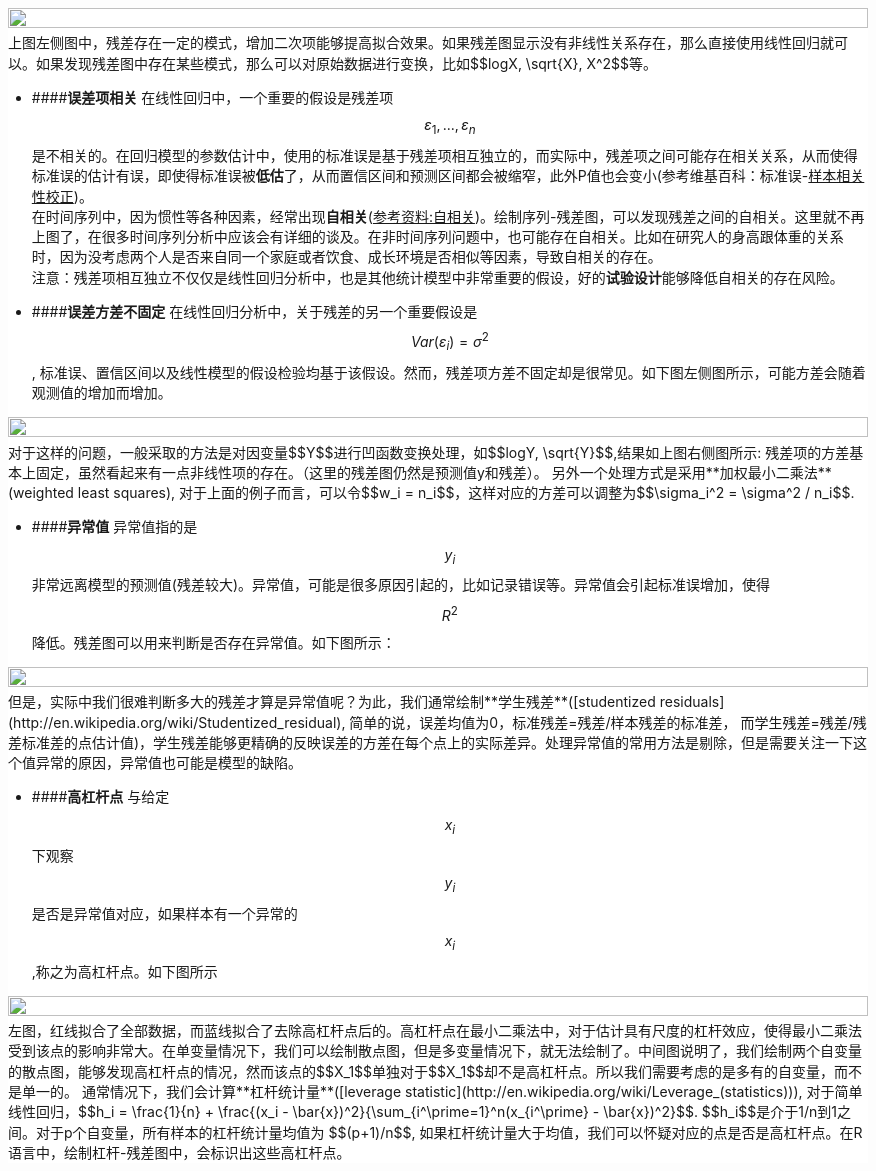 <img src="http://chrispher.github.com/images/statistics/应用回归分析-非线性.jpg" height="100%" width="100%">
上图左侧图中，残差存在一定的模式，增加二次项能够提高拟合效果。如果残差图显示没有非线性关系存在，那么直接使用线性回归就可以。如果发现残差图中存在某些模式，那么可以对原始数据进行变换，比如$$logX, \sqrt{X}, X^2$$等。

<a name='误差项相关' />

- ####**误差项相关**
在线性回归中，一个重要的假设是残差项$$\varepsilon_1,...,\varepsilon_n$$是不相关的。在回归模型的参数估计中，使用的标准误是基于残差项相互独立的，而实际中，残差项之间可能存在相关关系，从而使得标准误的估计有误，即使得标准误被**低估**了，从而置信区间和预测区间都会被缩窄，此外P值也会变小(参考维基百科：标准误-[样本相关性校正](http://zh.wikipedia.org/wiki/%E6%A0%87%E5%87%86%E8%AF%AF))。  
在时间序列中，因为惯性等各种因素，经常出现**自相关**([参考资料:自相关](https://www.google.com.hk/url?sa=t&rct=j&q=&esrc=s&source=web&cd=2&cad=rja&uact=8&ved=0CDIQFjAB&url=%68%74%74%70%3a%2f%2f%65%63%6f%2e%68%75%73%74%2e%65%64%75%2e%63%6e%2f%6a%69%6c%69%61%6e%67%2f%45%63%6f%6e%6f%6d%65%74%72%69%63%73%2f%64%6f%77%6e%6c%6f%61%64%2f%25%45%37%25%41%43%25%41%43%39%25%45%37%25%41%42%25%41%30%25%45%46%25%42%43%25%38%38%25%45%38%25%38%37%25%41%41%25%45%37%25%39%42%25%42%38%25%45%35%25%38%35%25%42%33%25%45%46%25%42%43%25%38%39%2e%70%70%74&ei=o8ofU8fkC4qZiAeZ8oH4Dg&usg=AFQjCNHmVLiydcZ-G6IQIz_yb_dWRbmEMg&sig2=-xXIYwSyh_Cm4NGqNbT11A&bvm=bv.62788935,d.aGc))。绘制序列-残差图，可以发现残差之间的自相关。这里就不再上图了，在很多时间序列分析中应该会有详细的谈及。在非时间序列问题中，也可能存在自相关。比如在研究人的身高跟体重的关系时，因为没考虑两个人是否来自同一个家庭或者饮食、成长环境是否相似等因素，导致自相关的存在。  
注意：残差项相互独立不仅仅是线性回归分析中，也是其他统计模型中非常重要的假设，好的**试验设计**能够降低自相关的存在风险。


<a name='误差方差不固定' />

- ####**误差方差不固定**
在线性回归分析中，关于残差的另一个重要假设是$$Var(\varepsilon_i) = \sigma^2$$, 标准误、置信区间以及线性模型的假设检验均基于该假设。然而，残差项方差不固定却是很常见。如下图左侧图所示，可能方差会随着观测值的增加而增加。  

<img src="http://chrispher.github.com/images/statistics/应用回归分析-误差方差不固定.jpg" height="100%" width="100%">
对于这样的问题，一般采取的方法是对因变量$$Y$$进行凹函数变换处理，如$$logY, \sqrt{Y}$$,结果如上图右侧图所示: 残差项的方差基本上固定，虽然看起来有一点非线性项的存在。（这里的残差图仍然是预测值y和残差）。  
另外一个处理方式是采用**加权最小二乘法**(weighted least squares), 对于上面的例子而言，可以令$$w_i = n_i$$，这样对应的方差可以调整为$$\sigma_i^2 = \sigma^2 / n_i$$. 

<a name='异常值' />

- ####**异常值**
异常值指的是$$y_i$$非常远离模型的预测值(残差较大)。异常值，可能是很多原因引起的，比如记录错误等。异常值会引起标准误增加，使得$$R^2$$降低。残差图可以用来判断是否存在异常值。如下图所示：  

<img src="http://chrispher.github.com/images/statistics/应用回归分析-异常值.jpg" height="100%" width="100%">
但是，实际中我们很难判断多大的残差才算是异常值呢？为此，我们通常绘制**学生残差**([studentized residuals](http://en.wikipedia.org/wiki/Studentized_residual),  简单的说，误差均值为0，标准残差=残差/样本残差的标准差， 而学生残差=残差/残差标准差的点估计值)，学生残差能够更精确的反映误差的方差在每个点上的实际差异。处理异常值的常用方法是剔除，但是需要关注一下这个值异常的原因，异常值也可能是模型的缺陷。  

<a name='高杠杆点' />

- ####**高杠杆点**
与给定 $$x_i$$ 下观察 $$y_i$$ 是否是异常值对应，如果样本有一个异常的 $$x_i$$ ,称之为高杠杆点。如下图所示

<img src="http://chrispher.github.com/images/statistics/应用回归分析-高杠杆点.jpg" height="100%" width="100%">
左图，红线拟合了全部数据，而蓝线拟合了去除高杠杆点后的。高杠杆点在最小二乘法中，对于估计具有尺度的杠杆效应，使得最小二乘法受到该点的影响非常大。在单变量情况下，我们可以绘制散点图，但是多变量情况下，就无法绘制了。中间图说明了，我们绘制两个自变量的散点图，能够发现高杠杆点的情况，然而该点的$$X_1$$单独对于$$X_1$$却不是高杠杆点。所以我们需要考虑的是多有的自变量，而不是单一的。  
通常情况下，我们会计算**杠杆统计量**([leverage statistic](http://en.wikipedia.org/wiki/Leverage_(statistics))), 对于简单线性回归，$$h_i = \frac{1}{n} + \frac{(x_i - \bar{x})^2}{\sum_{i^\prime=1}^n(x_{i^\prime} - \bar{x})^2}$$. $$h_i$$是介于1/n到1之间。对于p个自变量，所有样本的杠杆统计量均值为 $$(p+1)/n$$, 如果杠杆统计量大于均值，我们可以怀疑对应的点是否是高杠杆点。在R语言中，绘制杠杆-残差图中，会标识出这些高杠杆点。
